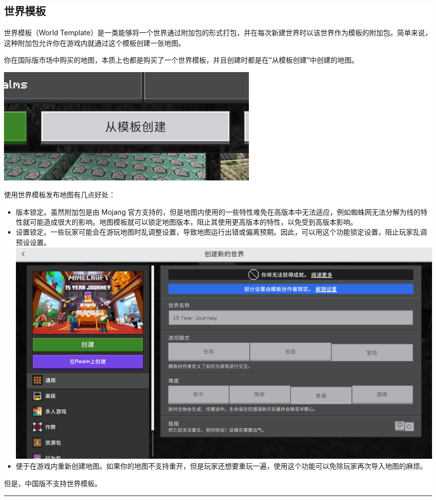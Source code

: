 
## 世界模板

世界模板（World Template）是一类能够将一个世界通过附加包的形式打包，并在每次新建世界时以该世界作为模板的附加包。简单来说，这种附加包允许你在游戏内就通过这个模板创建一张地图。

你在国际版市场中购买的地图，本质上也都是购买了一个世界模板，并且创建时都是在“从模板创建”中创建的地图。

![world_template](./img/section1/world_template.png)

使用世界模板发布地图有几点好处：

- 版本锁定。虽然附加包是由 Mojang 官方支持的，但是地图内使用的一些特性难免在高版本中无法适应，例如蜘蛛网无法分解为线的特性就可能造成很大的影响。地图模板就可以锁定地图版本，阻止其使用更高版本的特性，以免受到高版本影响。
- 设置锁定。一些玩家可能会在游玩地图时乱调整设置，导致地图运行出错或偏离预期。因此，可以用这个功能锁定设置，阻止玩家乱调预设设置。
  ![world_template_2](./img/section1/world_template_2.png)
- 便于在游戏内重新创建地图。如果你的地图不支持重开，但是玩家还想要重玩一遍，使用这个功能可以免除玩家再次导入地图的麻烦。

但是，中国版不支持世界模板。

---
